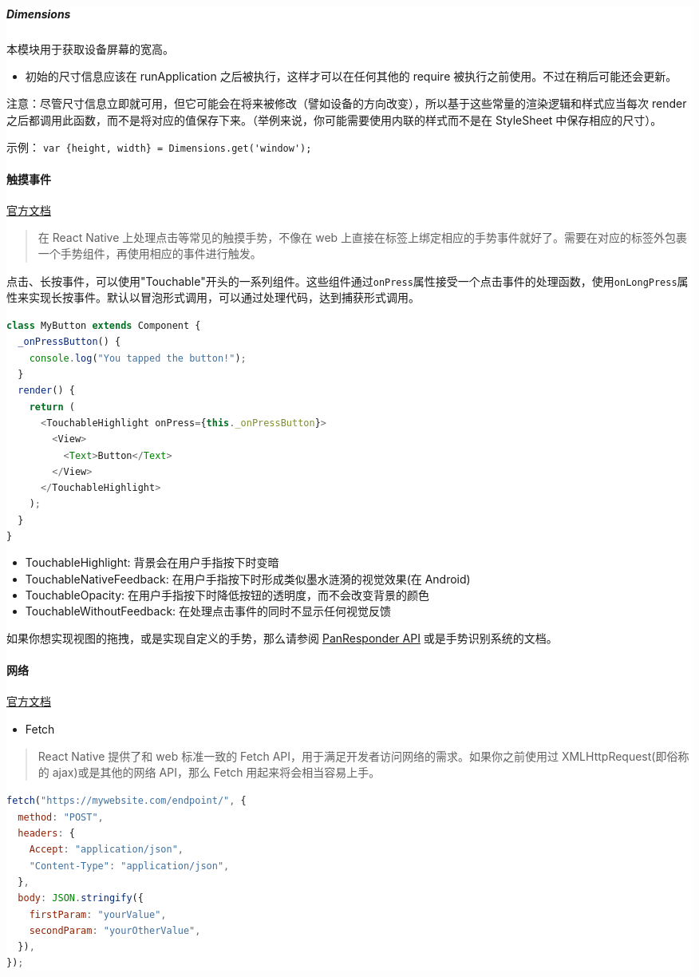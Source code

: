 ##### Dimensions

本模块用于获取设备屏幕的宽高。

- 初始的尺寸信息应该在 runApplication 之后被执行，这样才可以在任何其他的 require 被执行之前使用。不过在稍后可能还会更新。

注意：尽管尺寸信息立即就可用，但它可能会在将来被修改（譬如设备的方向改变），所以基于这些常量的渲染逻辑和样式应当每次 render 之后都调用此函数，而不是将对应的值保存下来。（举例来说，你可能需要使用内联的样式而不是在 StyleSheet 中保存相应的尺寸）。

示例： `var {height, width} = Dimensions.get('window');`

#### 触摸事件

[官方文档](https://reactnative.cn/docs/0.51/handling-touches.html#content)

> 在 React Native 上处理点击等常见的触摸手势，不像在 web 上直接在标签上绑定相应的手势事件就好了。需要在对应的标签外包裹一个手势组件，再使用相应的事件进行触发。

点击、长按事件，可以使用"Touchable"开头的一系列组件。这些组件通过`onPress`属性接受一个点击事件的处理函数，使用`onLongPress`属性来实现长按事件。默认以冒泡形式调用，可以通过处理代码，达到捕获形式调用。

```js
class MyButton extends Component {
  _onPressButton() {
    console.log("You tapped the button!");
  }
  render() {
    return (
      <TouchableHighlight onPress={this._onPressButton}>
        <View>
          <Text>Button</Text>
        </View>
      </TouchableHighlight>
    );
  }
}
```

- TouchableHighlight: 背景会在用户手指按下时变暗
- TouchableNativeFeedback: 在用户手指按下时形成类似墨水涟漪的视觉效果(在 Android)
- TouchableOpacity: 在用户手指按下时降低按钮的透明度，而不会改变背景的颜色
- TouchableWithoutFeedback: 在处理点击事件的同时不显示任何视觉反馈

如果你想实现视图的拖拽，或是实现自定义的手势，那么请参阅 [PanResponder API](https://reactnative.cn/docs/0.51/panresponder.html) 或是手势识别系统的文档。

#### 网络

[官方文档](https://reactnative.cn/docs/0.51/network.html#content)

- Fetch

> React Native 提供了和 web 标准一致的 Fetch API，用于满足开发者访问网络的需求。如果你之前使用过 XMLHttpRequest(即俗称的 ajax)或是其他的网络 API，那么 Fetch 用起来将会相当容易上手。

```js
fetch("https://mywebsite.com/endpoint/", {
  method: "POST",
  headers: {
    Accept: "application/json",
    "Content-Type": "application/json",
  },
  body: JSON.stringify({
    firstParam: "yourValue",
    secondParam: "yourOtherValue",
  }),
});
```
